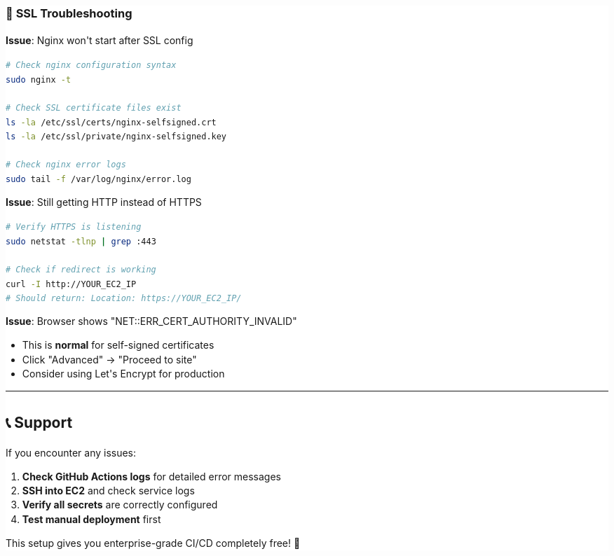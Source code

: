 ### 🚨 **SSL Troubleshooting**

**Issue**: Nginx won't start after SSL config
```bash
# Check nginx configuration syntax
sudo nginx -t

# Check SSL certificate files exist
ls -la /etc/ssl/certs/nginx-selfsigned.crt
ls -la /etc/ssl/private/nginx-selfsigned.key

# Check nginx error logs
sudo tail -f /var/log/nginx/error.log
```

**Issue**: Still getting HTTP instead of HTTPS
```bash
# Verify HTTPS is listening
sudo netstat -tlnp | grep :443

# Check if redirect is working
curl -I http://YOUR_EC2_IP
# Should return: Location: https://YOUR_EC2_IP/
```

**Issue**: Browser shows "NET::ERR_CERT_AUTHORITY_INVALID"
- This is **normal** for self-signed certificates
- Click "Advanced" → "Proceed to site"
- Consider using Let's Encrypt for production

---

## 📞 Support

If you encounter any issues:

1. **Check GitHub Actions logs** for detailed error messages
2. **SSH into EC2** and check service logs
3. **Verify all secrets** are correctly configured
4. **Test manual deployment** first

This setup gives you enterprise-grade CI/CD completely free! 🚀
